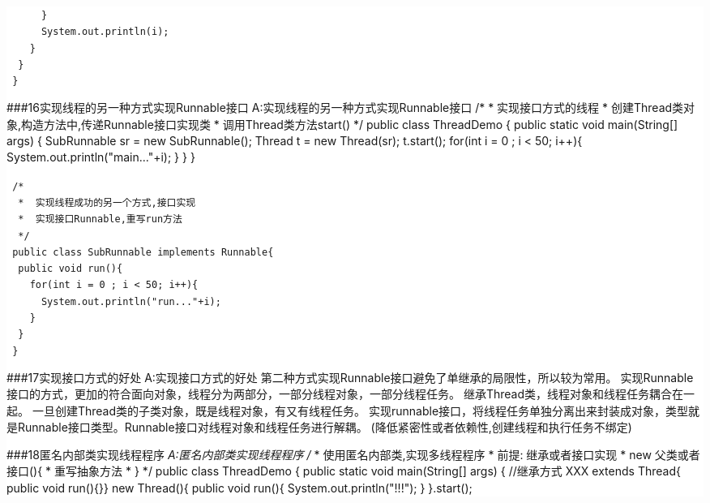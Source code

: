          }
          System.out.println(i);
        }
      }
     }

 
   
###16实现线程的另一种方式实现Runnable接口
   A:实现线程的另一种方式实现Runnable接口
	   /*
      *  实现接口方式的线程
      *    创建Thread类对象,构造方法中,传递Runnable接口实现类
      *    调用Thread类方法start()
      */
     public class ThreadDemo {
      public static void main(String[] args) {
        SubRunnable sr = new SubRunnable();
        Thread t = new Thread(sr);
        t.start();
        for(int i = 0 ; i < 50; i++){
          System.out.println("main..."+i);
        }
      }
     }
   
     /*
      *  实现线程成功的另一个方式,接口实现
      *  实现接口Runnable,重写run方法
      */
     public class SubRunnable implements Runnable{
      public void run(){
        for(int i = 0 ; i < 50; i++){
          System.out.println("run..."+i);
        }
      }
     }


###17实现接口方式的好处 
    A:实现接口方式的好处
     第二种方式实现Runnable接口避免了单继承的局限性，所以较为常用。
     实现Runnable接口的方式，更加的符合面向对象，线程分为两部分，一部分线程对象，一部分线程任务。
     继承Thread类，线程对象和线程任务耦合在一起。
     一旦创建Thread类的子类对象，既是线程对象，有又有线程任务。
     实现runnable接口，将线程任务单独分离出来封装成对象，类型就是Runnable接口类型。Runnable接口对线程对象和线程任务进行解耦。
     (降低紧密性或者依赖性,创建线程和执行任务不绑定)

###18匿名内部类实现线程程序 
    *A:匿名内部类实现线程程序 
    /*
     *  使用匿名内部类,实现多线程程序
     *  前提: 继承或者接口实现
     *  new 父类或者接口(){
     *     重写抽象方法
     *  }
     */
    public class ThreadDemo {
      public static void main(String[] args) {
        //继承方式  XXX extends Thread{ public void run(){}}
        new Thread(){
          public void run(){
            System.out.println("!!!");
          }
        }.start();
        